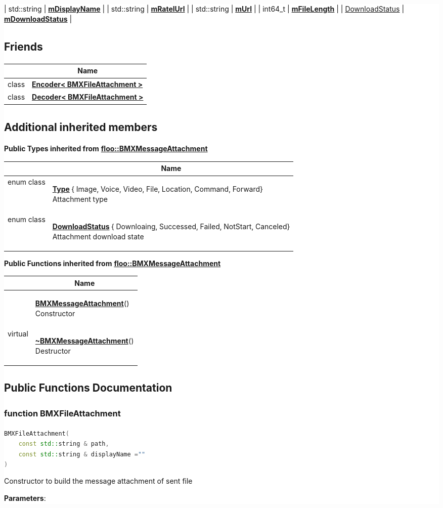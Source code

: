 | std::string                                                                            | [**mDisplayName**](classfloo\_1\_1\_b\_m\_x\_file\_attachment.md#variable-mdisplayname)       |
| std::string                                                                            | [**mRatelUrl**](classfloo\_1\_1\_b\_m\_x\_file\_attachment.md#variable-mratelurl)             |
| std::string                                                                            | [**mUrl**](classfloo\_1\_1\_b\_m\_x\_file\_attachment.md#variable-murl)                       |
| int64\_t                                                                               | [**mFileLength**](classfloo\_1\_1\_b\_m\_x\_file\_attachment.md#variable-mfilelength)         |
| [DownloadStatus](classfloo\_1\_1\_b\_m\_x\_message\_attachment.md#enum-downloadstatus) | [**mDownloadStatus**](classfloo\_1\_1\_b\_m\_x\_file\_attachment.md#variable-mdownloadstatus) |

## Friends

|       | Name                                                                                                                  |
| ----- | --------------------------------------------------------------------------------------------------------------------- |
| class | [**Encoder< BMXFileAttachment >**](classfloo\_1\_1\_b\_m\_x\_file\_attachment.md#friend-encoder<-bmxfileattachment->) |
| class | [**Decoder< BMXFileAttachment >**](classfloo\_1\_1\_b\_m\_x\_file\_attachment.md#friend-decoder<-bmxfileattachment->) |

## Additional inherited members

**Public Types inherited from** [**floo::BMXMessageAttachment**](classfloo\_1\_1\_b\_m\_x\_message\_attachment.md)

|            | Name                                                                                                                                                                                                 |
| ---------- | ---------------------------------------------------------------------------------------------------------------------------------------------------------------------------------------------------- |
| enum class | <p><a href="classfloo_1_1_b_m_x_message_attachment.md#enum-type"><strong>Type</strong></a> { Image, Voice, Video, File, Location, Command, Forward}<br>Attachment type</p>                           |
| enum class | <p><a href="classfloo_1_1_b_m_x_message_attachment.md#enum-downloadstatus"><strong>DownloadStatus</strong></a> { Downloaing, Successed, Failed, NotStart, Canceled}<br>Attachment download state</p> |

**Public Functions inherited from** [**floo::BMXMessageAttachment**](classfloo\_1\_1\_b\_m\_x\_message\_attachment.md)

|         | Name                                                                                                                                                 |
| ------- | ---------------------------------------------------------------------------------------------------------------------------------------------------- |
|         | <p><a href="classfloo_1_1_b_m_x_message_attachment.md#function-bmxmessageattachment"><strong>BMXMessageAttachment</strong></a>()<br>Constructor</p>  |
| virtual | <p><a href="classfloo_1_1_b_m_x_message_attachment.md#function-~bmxmessageattachment"><strong>~BMXMessageAttachment</strong></a>()<br>Destructor</p> |

## Public Functions Documentation

### function BMXFileAttachment

```cpp
BMXFileAttachment(
    const std::string & path,
    const std::string & displayName =""
)
```

Constructor to build the message attachment of sent file

**Parameters**:
